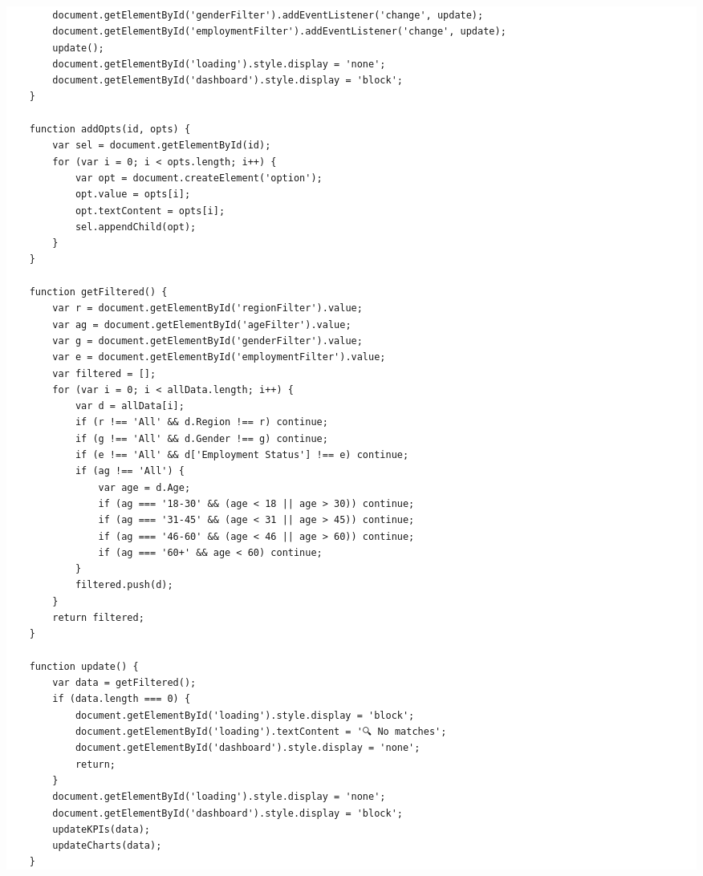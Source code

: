             document.getElementById('genderFilter').addEventListener('change', update);
            document.getElementById('employmentFilter').addEventListener('change', update);
            update();
            document.getElementById('loading').style.display = 'none';
            document.getElementById('dashboard').style.display = 'block';
        }

        function addOpts(id, opts) {
            var sel = document.getElementById(id);
            for (var i = 0; i < opts.length; i++) {
                var opt = document.createElement('option');
                opt.value = opts[i];
                opt.textContent = opts[i];
                sel.appendChild(opt);
            }
        }

        function getFiltered() {
            var r = document.getElementById('regionFilter').value;
            var ag = document.getElementById('ageFilter').value;
            var g = document.getElementById('genderFilter').value;
            var e = document.getElementById('employmentFilter').value;
            var filtered = [];
            for (var i = 0; i < allData.length; i++) {
                var d = allData[i];
                if (r !== 'All' && d.Region !== r) continue;
                if (g !== 'All' && d.Gender !== g) continue;
                if (e !== 'All' && d['Employment Status'] !== e) continue;
                if (ag !== 'All') {
                    var age = d.Age;
                    if (ag === '18-30' && (age < 18 || age > 30)) continue;
                    if (ag === '31-45' && (age < 31 || age > 45)) continue;
                    if (ag === '46-60' && (age < 46 || age > 60)) continue;
                    if (ag === '60+' && age < 60) continue;
                }
                filtered.push(d);
            }
            return filtered;
        }

        function update() {
            var data = getFiltered();
            if (data.length === 0) {
                document.getElementById('loading').style.display = 'block';
                document.getElementById('loading').textContent = '🔍 No matches';
                document.getElementById('dashboard').style.display = 'none';
                return;
            }
            document.getElementById('loading').style.display = 'none';
            document.getElementById('dashboard').style.display = 'block';
            updateKPIs(data);
            updateCharts(data);
        }
